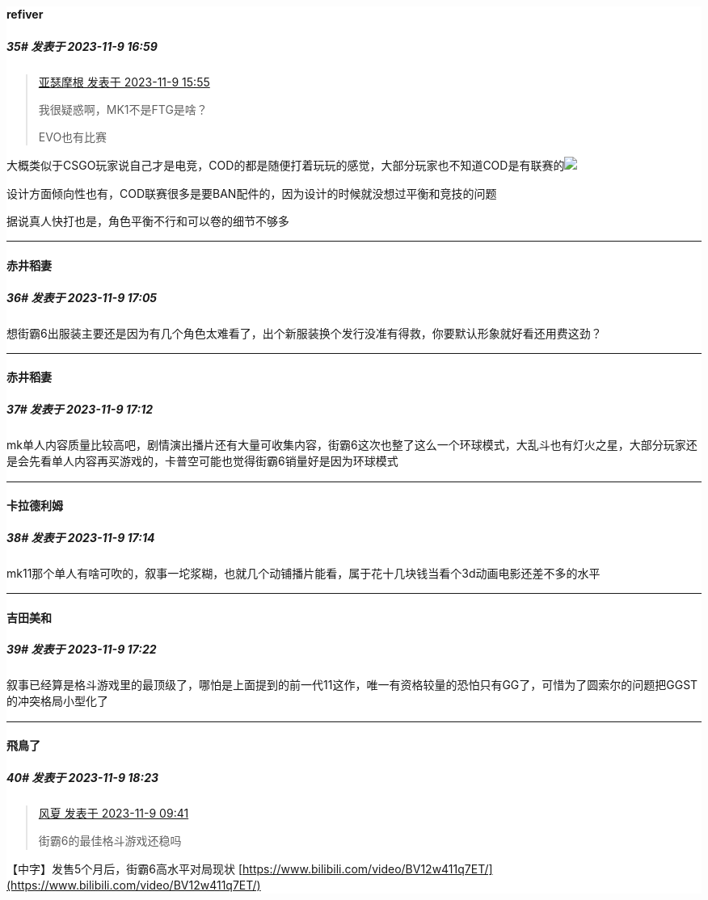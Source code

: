 ####  refiver  
##### 35#       发表于 2023-11-9 16:59

<blockquote><a href="httphttps://bbs.saraba1st.com/2b/forum.php?mod=redirect&amp;goto=findpost&amp;pid=62993499&amp;ptid=2160012" target="_blank">亚瑟摩根 发表于 2023-11-9 15:55</a>

我很疑惑啊，MK1不是FTG是啥？

EVO也有比赛</blockquote>
大概类似于CSGO玩家说自己才是电竞，COD的都是随便打着玩玩的感觉，大部分玩家也不知道COD是有联赛的<img src="https://static.saraba1st.com/image/smiley/face2017/067.png" referrerpolicy="no-referrer">

设计方面倾向性也有，COD联赛很多是要BAN配件的，因为设计的时候就没想过平衡和竞技的问题

据说真人快打也是，角色平衡不行和可以卷的细节不够多

*****

####  赤井稻妻  
##### 36#       发表于 2023-11-9 17:05

想街霸6出服装主要还是因为有几个角色太难看了，出个新服装换个发行没准有得救，你要默认形象就好看还用费这劲？

*****

####  赤井稻妻  
##### 37#       发表于 2023-11-9 17:12

mk单人内容质量比较高吧，剧情演出播片还有大量可收集内容，街霸6这次也整了这么一个环球模式，大乱斗也有灯火之星，大部分玩家还是会先看单人内容再买游戏的，卡普空可能也觉得街霸6销量好是因为环球模式

*****

####  卡拉德利姆  
##### 38#       发表于 2023-11-9 17:14

mk11那个单人有啥可吹的，叙事一坨浆糊，也就几个动铺播片能看，属于花十几块钱当看个3d动画电影还差不多的水平

*****

####  吉田美和  
##### 39#       发表于 2023-11-9 17:22

叙事已经算是格斗游戏里的最顶级了，哪怕是上面提到的前一代11这作，唯一有资格较量的恐怕只有GG了，可惜为了圆索尔的问题把GGST的冲突格局小型化了

*****

####  飛鳥了  
##### 40#       发表于 2023-11-9 18:23

<blockquote><a href="httphttps://bbs.saraba1st.com/2b/forum.php?mod=redirect&amp;goto=findpost&amp;pid=62988830&amp;ptid=2160012" target="_blank">风夏 发表于 2023-11-9 09:41</a>

街霸6的最佳格斗游戏还稳吗</blockquote>
【中字】发售5个月后，街霸6高水平对局现状
[https://www.bilibili.com/video/BV12w411q7ET/](https://www.bilibili.com/video/BV12w411q7ET/)
